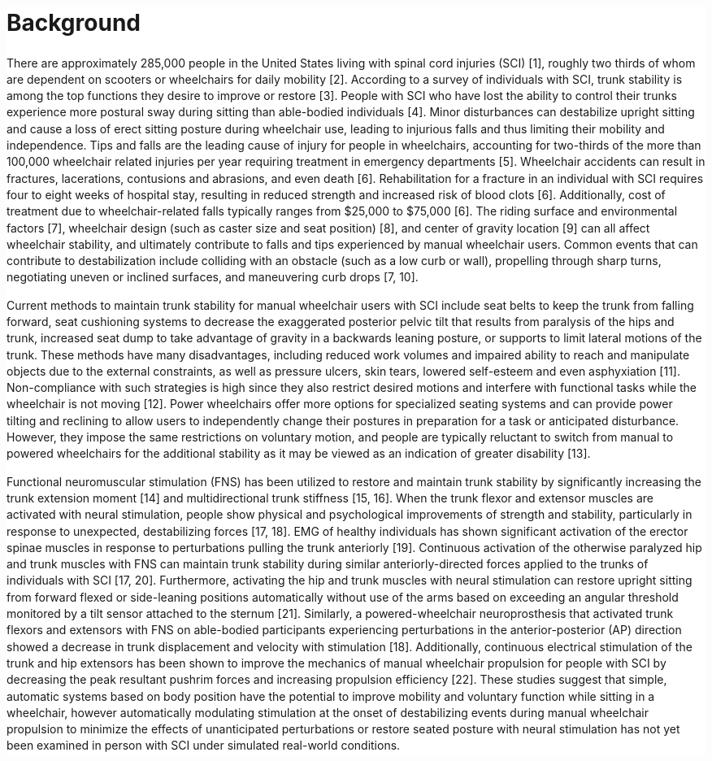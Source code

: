 # Background

There are approximately 285,000 people in the United States living with spinal cord injuries (SCI) [1], roughly two thirds of whom are dependent on scooters or wheelchairs for daily mobility [2]. According to a survey of individuals with SCI, trunk stability is among the top functions they desire to improve or restore [3]. People with SCI who have lost the ability to control their trunks experience more postural sway during sitting than able-bodied individuals [4]. Minor disturbances can destabilize upright sitting and cause a loss of erect sitting posture during wheelchair use, leading to injurious falls and thus limiting their mobility and independence. Tips and falls are the leading cause of injury for people in wheelchairs, accounting for two-thirds of the more than 100,000 wheelchair related injuries per year requiring treatment in emergency departments [5]. Wheelchair accidents can result in fractures, lacerations, contusions and abrasions, and even death [6]. Rehabilitation for a fracture in an individual with SCI requires four to eight weeks of hospital stay, resulting in reduced strength and increased risk of blood clots [6]. Additionally, cost of treatment due to wheelchair-related falls typically ranges from $25,000 to $75,000 [6]. The riding surface and environmental factors [7], wheelchair design (such as caster size and seat position) [8], and center of gravity location [9] can all affect wheelchair stability, and ultimately contribute to falls and tips experienced by manual wheelchair users. Common events that can contribute to destabilization include colliding with an obstacle (such as a low curb or wall), propelling through sharp turns, negotiating uneven or inclined surfaces, and maneuvering curb drops [7, 10].

Current methods to maintain trunk stability for manual wheelchair users with SCI include seat belts to keep the trunk from falling forward, seat cushioning systems to decrease the exaggerated posterior pelvic tilt that results from paralysis of the hips and trunk, increased seat dump to take advantage of gravity in a backwards leaning posture, or supports to limit lateral motions of the trunk. These methods have many disadvantages, including reduced work volumes and impaired ability to reach and manipulate objects due to the external constraints, as well as pressure ulcers, skin tears, lowered self-esteem and even asphyxiation [11]. Non-compliance with such strategies is high since they also restrict desired motions and interfere with functional tasks while the wheelchair is not moving [12]. Power wheelchairs offer more options for specialized seating systems and can provide power tilting and reclining to allow users to independently change their postures in preparation for a task or anticipated disturbance. However, they impose the same restrictions on voluntary motion, and people are typically reluctant to switch from manual to powered wheelchairs for the additional stability as it may be viewed as an indication of greater disability [13].

Functional neuromuscular stimulation (FNS) has been utilized to restore and maintain trunk stability by significantly increasing the trunk extension moment [14] and multidirectional trunk stiffness [15, 16]. When the trunk flexor and extensor muscles are activated with neural stimulation, people show physical and psychological improvements of strength and stability, particularly in response to unexpected, destabilizing forces [17, 18]. EMG of healthy individuals has shown significant activation of the erector spinae muscles in response to perturbations pulling the trunk anteriorly [19]. Continuous activation of the otherwise paralyzed hip and trunk muscles with FNS can maintain trunk stability during similar anteriorly-directed forces applied to the trunks of individuals with SCI [17, 20]. Furthermore, activating the hip and trunk muscles with neural stimulation can restore upright sitting from forward flexed or side-leaning positions automatically without use of the arms based on exceeding an angular threshold monitored by a tilt sensor attached to the sternum [21]. Similarly, a powered-wheelchair neuroprosthesis that activated trunk flexors and extensors with FNS on able-bodied participants experiencing perturbations in the anterior-posterior (AP) direction showed a decrease in trunk displacement and velocity with stimulation [18]. Additionally, continuous electrical stimulation of the trunk and hip extensors has been shown to improve the mechanics of manual wheelchair propulsion for people with SCI by decreasing the peak resultant pushrim forces and increasing propulsion efficiency [22]. These studies suggest that simple, automatic systems based on body position have the potential to improve mobility and voluntary function while sitting in a wheelchair, however automatically modulating stimulation at the onset of destabilizing events during manual wheelchair propulsion to minimize the effects of unanticipated perturbations or restore seated posture with neural stimulation has not yet been examined in person with SCI under simulated real-world conditions.
